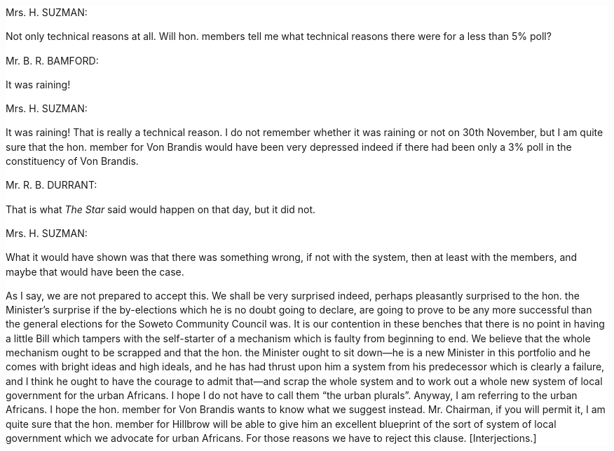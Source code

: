 <from>Mrs. <person refersTo="hansard_za">H. SUZMAN</person>:</from>

<p>Not only technical reasons at all. Will hon. members tell me what technical reasons there were for a less than 5% poll?</p>

</speech>

<speech by="#bamford">

<from>Mr. <person refersTo="hansard_za">B. R. BAMFORD</person>:</from>

<p>It was raining!</p>

</speech>

<speech by="#suzman">

<from>Mrs. <person refersTo="hansard_za">H. SUZMAN</person>:</from>

<p>It was raining! That is really a technical reason. I do not remember whether it was raining or not on 30th November, but I am quite sure that the hon. member for Von Brandis would have been very depressed indeed if there had been only a 3% poll in the constituency of Von Brandis.</p>

</speech>

<speech by="#durrant">

<from>Mr. <person refersTo="hansard_za">R. B. DURRANT</person>:</from>

<p>That is what <i>The Star</i> said would happen on that day, but it did not.</p>

</speech>

<speech by="#suzman">

<from>Mrs. <person refersTo="hansard_za">H. SUZMAN</person>:</from>

<p>What it would have shown was that there was something wrong, if not with the system, then at least with the members, and maybe that would have been the case.</p>

<p>As I say, we are not prepared to accept this. We shall be very surprised indeed, perhaps pleasantly surprised to the hon. the Minister&#x2019;s surprise if the by-elections which he is no doubt going to declare, are going to prove to be any more successful than the general elections for the Soweto Community Council was. It is our contention in these benches that there is no point in having a little Bill which tampers with the self-starter of a mechanism which is faulty from beginning to end. We believe that the whole mechanism ought to be scrapped and that the hon. the Minister ought to sit down&#x2014;he is a new Minister in this portfolio and he comes with bright ideas and high ideals, and he has had thrust upon him a system from his predecessor which is clearly a failure, and I think he ought to have the courage to admit that&#x2014;and scrap the whole system and to work out a whole new system of local government for the urban Africans. I hope I do not have to call them &#x201C;the urban plurals&#x201D;. Anyway, I am referring to the urban Africans. I hope the hon. member for Von Brandis wants to know what we suggest instead. Mr. Chairman, if you will permit it, I am quite sure that the hon. member for Hillbrow will be able to give him an excellent blueprint of the sort of system of local government which we advocate for urban Africans. For those reasons we have to reject this clause. [Interjections.]</p>

</speech>

<speech by="#du_plessis">

